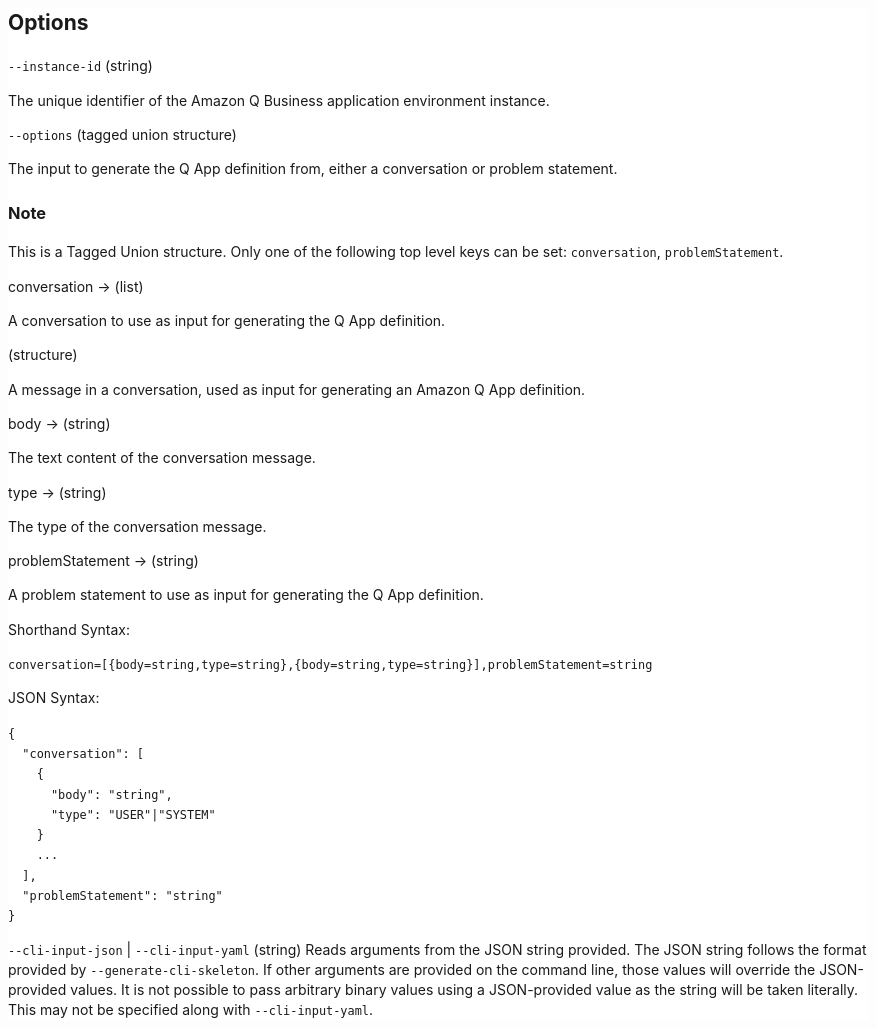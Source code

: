 ## Options

`--instance-id` (string)

The unique identifier of the Amazon Q Business application environment instance.

`--options` (tagged union structure)

The input to generate the Q App definition from, either a conversation or problem statement.

### Note

This is a Tagged Union structure. Only one of the following top level keys can be set: `conversation`, `problemStatement`.

conversation -> (list)

A conversation to use as input for generating the Q App definition.

(structure)

A message in a conversation, used as input for generating an Amazon Q App definition.

body -> (string)

The text content of the conversation message.

type -> (string)

The type of the conversation message.

problemStatement -> (string)

A problem statement to use as input for generating the Q App definition.

Shorthand Syntax:

```
conversation=[{body=string,type=string},{body=string,type=string}],problemStatement=string
```

JSON Syntax:

```
{
  "conversation": [
    {
      "body": "string",
      "type": "USER"|"SYSTEM"
    }
    ...
  ],
  "problemStatement": "string"
}
```

`--cli-input-json` | `--cli-input-yaml` (string)
Reads arguments from the JSON string provided. The JSON string follows the format provided by `--generate-cli-skeleton`. If other arguments are provided on the command line, those values will override the JSON-provided values. It is not possible to pass arbitrary binary values using a JSON-provided value as the string will be taken literally. This may not be specified along with `--cli-input-yaml`.
